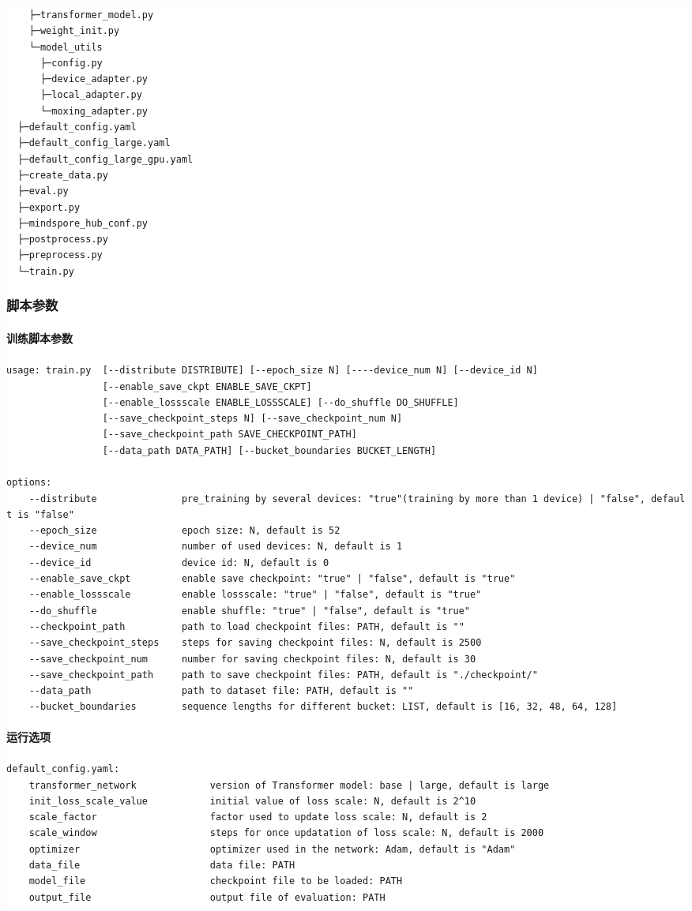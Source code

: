 ```shell
    ├─transformer_model.py
    ├─weight_init.py
    └─model_utils
      ├─config.py
      ├─device_adapter.py
      ├─local_adapter.py
      └─moxing_adapter.py
  ├─default_config.yaml
  ├─default_config_large.yaml
  ├─default_config_large_gpu.yaml
  ├─create_data.py
  ├─eval.py
  ├─export.py
  ├─mindspore_hub_conf.py
  ├─postprocess.py
  ├─preprocess.py
  └─train.py
```

### 脚本参数

#### 训练脚本参数

```text
usage: train.py  [--distribute DISTRIBUTE] [--epoch_size N] [----device_num N] [--device_id N]
                 [--enable_save_ckpt ENABLE_SAVE_CKPT]
                 [--enable_lossscale ENABLE_LOSSSCALE] [--do_shuffle DO_SHUFFLE]
                 [--save_checkpoint_steps N] [--save_checkpoint_num N]
                 [--save_checkpoint_path SAVE_CHECKPOINT_PATH]
                 [--data_path DATA_PATH] [--bucket_boundaries BUCKET_LENGTH]

options:
    --distribute               pre_training by several devices: "true"(training by more than 1 device) | "false", default is "false"
    --epoch_size               epoch size: N, default is 52
    --device_num               number of used devices: N, default is 1
    --device_id                device id: N, default is 0
    --enable_save_ckpt         enable save checkpoint: "true" | "false", default is "true"
    --enable_lossscale         enable lossscale: "true" | "false", default is "true"
    --do_shuffle               enable shuffle: "true" | "false", default is "true"
    --checkpoint_path          path to load checkpoint files: PATH, default is ""
    --save_checkpoint_steps    steps for saving checkpoint files: N, default is 2500
    --save_checkpoint_num      number for saving checkpoint files: N, default is 30
    --save_checkpoint_path     path to save checkpoint files: PATH, default is "./checkpoint/"
    --data_path                path to dataset file: PATH, default is ""
    --bucket_boundaries        sequence lengths for different bucket: LIST, default is [16, 32, 48, 64, 128]
```

#### 运行选项

```text
default_config.yaml:
    transformer_network             version of Transformer model: base | large, default is large
    init_loss_scale_value           initial value of loss scale: N, default is 2^10
    scale_factor                    factor used to update loss scale: N, default is 2
    scale_window                    steps for once updatation of loss scale: N, default is 2000
    optimizer                       optimizer used in the network: Adam, default is "Adam"
    data_file                       data file: PATH
    model_file                      checkpoint file to be loaded: PATH
    output_file                     output file of evaluation: PATH
```

